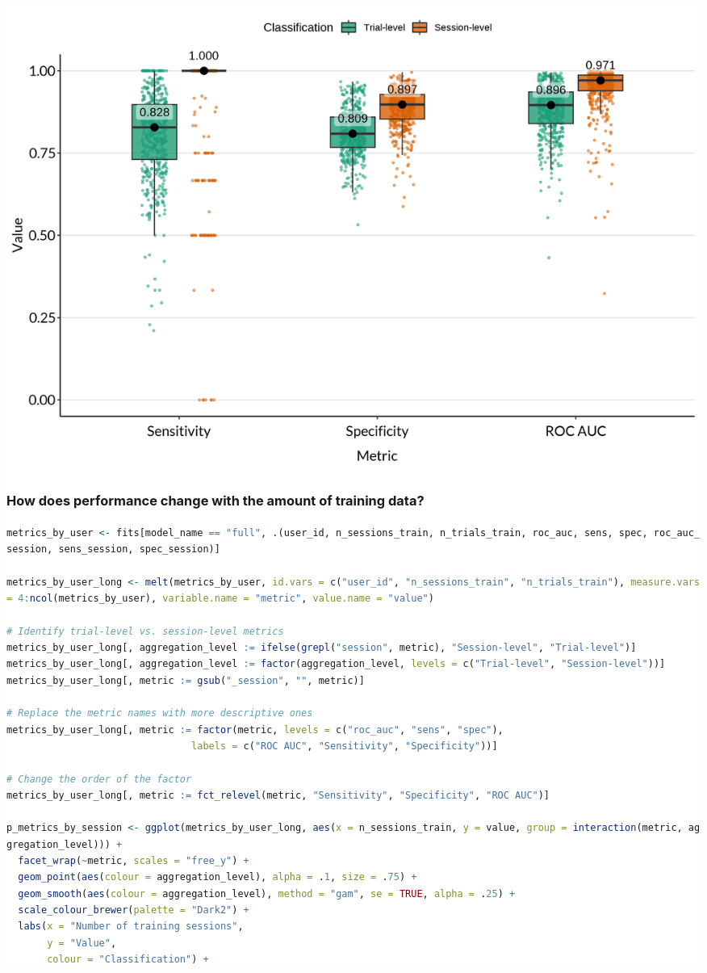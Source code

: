 ![](metrics_boxplot.png)

### How does performance change with the amount of training data?

``` r
metrics_by_user <- fits[model_name == "full", .(user_id, n_sessions_train, n_trials_train, roc_auc, sens, spec, roc_auc_session, sens_session, spec_session)]

metrics_by_user_long <- melt(metrics_by_user, id.vars = c("user_id", "n_sessions_train", "n_trials_train"), measure.vars = 4:ncol(metrics_by_user), variable.name = "metric", value.name = "value")

# Identify trial-level vs. session-level metrics
metrics_by_user_long[, aggregation_level := ifelse(grepl("session", metric), "Session-level", "Trial-level")]
metrics_by_user_long[, aggregation_level := factor(aggregation_level, levels = c("Trial-level", "Session-level"))]
metrics_by_user_long[, metric := gsub("_session", "", metric)]

# Replace the metric names with more descriptive ones
metrics_by_user_long[, metric := factor(metric, levels = c("roc_auc", "sens", "spec"),
                                labels = c("ROC AUC", "Sensitivity", "Specificity"))]

# Change the order of the factor
metrics_by_user_long[, metric := fct_relevel(metric, "Sensitivity", "Specificity", "ROC AUC")]

p_metrics_by_session <- ggplot(metrics_by_user_long, aes(x = n_sessions_train, y = value, group = interaction(metric, aggregation_level))) +
  facet_wrap(~metric, scales = "free_y") +
  geom_point(aes(colour = aggregation_level), alpha = .1, size = .75) +
  geom_smooth(aes(colour = aggregation_level), method = "gam", se = TRUE, alpha = .25) +
  scale_colour_brewer(palette = "Dark2") +
  labs(x = "Number of training sessions",
       y = "Value",
       colour = "Classification") +
```